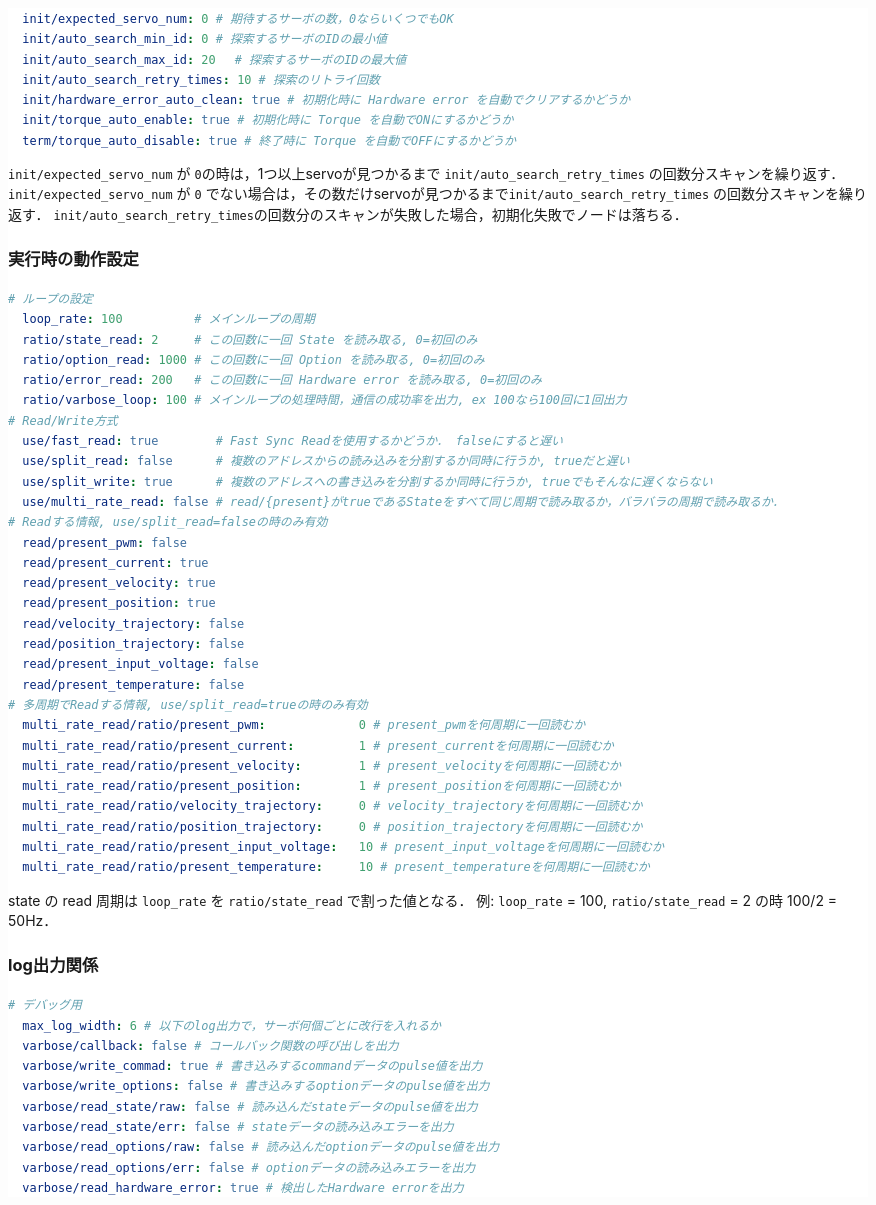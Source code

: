 ```yml
  init/expected_servo_num: 0 # 期待するサーボの数，0ならいくつでもOK
  init/auto_search_min_id: 0 # 探索するサーボのIDの最小値
  init/auto_search_max_id: 20　 # 探索するサーボのIDの最大値
  init/auto_search_retry_times: 10 # 探索のリトライ回数
  init/hardware_error_auto_clean: true # 初期化時に Hardware error を自動でクリアするかどうか
  init/torque_auto_enable: true # 初期化時に Torque を自動でONにするかどうか
  term/torque_auto_disable: true # 終了時に Torque を自動でOFFにするかどうか
```
`init/expected_servo_num` が `0`の時は，1つ以上servoが見つかるまで `init/auto_search_retry_times` の回数分スキャンを繰り返す．  
`init/expected_servo_num` が `0` でない場合は，その数だけservoが見つかるまで`init/auto_search_retry_times` の回数分スキャンを繰り返す．
`init/auto_search_retry_times`の回数分のスキャンが失敗した場合，初期化失敗でノードは落ちる．
### 実行時の動作設定
```yml
# ループの設定
  loop_rate: 100          # メインループの周期
  ratio/state_read: 2     # この回数に一回 State を読み取る, 0=初回のみ 
  ratio/option_read: 1000 # この回数に一回 Option を読み取る, 0=初回のみ
  ratio/error_read: 200   # この回数に一回 Hardware error を読み取る, 0=初回のみ
  ratio/varbose_loop: 100 # メインループの処理時間，通信の成功率を出力, ex 100なら100回に1回出力
# Read/Write方式
  use/fast_read: true        # Fast Sync Readを使用するかどうか． falseにすると遅い
  use/split_read: false      # 複数のアドレスからの読み込みを分割するか同時に行うか, trueだと遅い
  use/split_write: true      # 複数のアドレスへの書き込みを分割するか同時に行うか, trueでもそんなに遅くならない
  use/multi_rate_read: false # read/{present}がtrueであるStateをすべて同じ周期で読み取るか，バラバラの周期で読み取るか．
# Readする情報, use/split_read=falseの時のみ有効
  read/present_pwm: false 
  read/present_current: true 
  read/present_velocity: true 
  read/present_position: true 
  read/velocity_trajectory: false 
  read/position_trajectory: false 
  read/present_input_voltage: false 
  read/present_temperature: false
# 多周期でReadする情報, use/split_read=trueの時のみ有効
  multi_rate_read/ratio/present_pwm:             0 # present_pwmを何周期に一回読むか
  multi_rate_read/ratio/present_current:         1 # present_currentを何周期に一回読むか
  multi_rate_read/ratio/present_velocity:        1 # present_velocityを何周期に一回読むか
  multi_rate_read/ratio/present_position:        1 # present_positionを何周期に一回読むか
  multi_rate_read/ratio/velocity_trajectory:     0 # velocity_trajectoryを何周期に一回読むか
  multi_rate_read/ratio/position_trajectory:     0 # position_trajectoryを何周期に一回読むか
  multi_rate_read/ratio/present_input_voltage:   10 # present_input_voltageを何周期に一回読むか
  multi_rate_read/ratio/present_temperature:     10 # present_temperatureを何周期に一回読むか
```
state の read 周期は `loop_rate` を `ratio/state_read` で割った値となる．
例: `loop_rate` = 100, `ratio/state_read` = 2 の時 100/2 = 50Hz．

### log出力関係
```yml
# デバッグ用
  max_log_width: 6 # 以下のlog出力で，サーボ何個ごとに改行を入れるか
  varbose/callback: false # コールバック関数の呼び出しを出力
  varbose/write_commad: true # 書き込みするcommandデータのpulse値を出力
  varbose/write_options: false # 書き込みするoptionデータのpulse値を出力
  varbose/read_state/raw: false # 読み込んだstateデータのpulse値を出力
  varbose/read_state/err: false # stateデータの読み込みエラーを出力
  varbose/read_options/raw: false # 読み込んだoptionデータのpulse値を出力
  varbose/read_options/err: false # optionデータの読み込みエラーを出力
  varbose/read_hardware_error: true # 検出したHardware errorを出力
```
